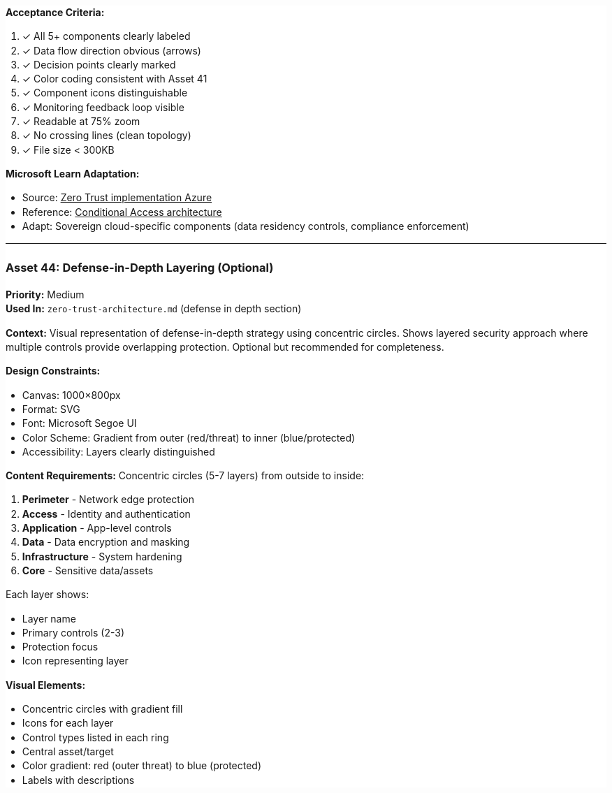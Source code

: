 **Acceptance Criteria:**
1. ✓ All 5+ components clearly labeled
2. ✓ Data flow direction obvious (arrows)
3. ✓ Decision points clearly marked
4. ✓ Color coding consistent with Asset 41
5. ✓ Component icons distinguishable
6. ✓ Monitoring feedback loop visible
7. ✓ Readable at 75% zoom
8. ✓ No crossing lines (clean topology)
9. ✓ File size < 300KB

**Microsoft Learn Adaptation:**
- Source: [Zero Trust implementation Azure](https://learn.microsoft.com/en-us/security/zero-trust/deploy/overview)
- Reference: [Conditional Access architecture](https://learn.microsoft.com/en-us/entra/identity/conditional-access/)
- Adapt: Sovereign cloud-specific components (data residency controls, compliance enforcement)

---

### Asset 44: Defense-in-Depth Layering (Optional)

**Priority:** Medium  
**Used In:** `zero-trust-architecture.md` (defense in depth section)

**Context:**
Visual representation of defense-in-depth strategy using concentric circles. Shows layered security approach where multiple controls provide overlapping protection. Optional but recommended for completeness.

**Design Constraints:**
- Canvas: 1000×800px
- Format: SVG
- Font: Microsoft Segoe UI
- Color Scheme: Gradient from outer (red/threat) to inner (blue/protected)
- Accessibility: Layers clearly distinguished

**Content Requirements:**
Concentric circles (5-7 layers) from outside to inside:
1. **Perimeter** - Network edge protection
2. **Access** - Identity and authentication
3. **Application** - App-level controls
4. **Data** - Data encryption and masking
5. **Infrastructure** - System hardening
6. **Core** - Sensitive data/assets

Each layer shows:
- Layer name
- Primary controls (2-3)
- Protection focus
- Icon representing layer

**Visual Elements:**
- Concentric circles with gradient fill
- Icons for each layer
- Control types listed in each ring
- Central asset/target
- Color gradient: red (outer threat) to blue (protected)
- Labels with descriptions
